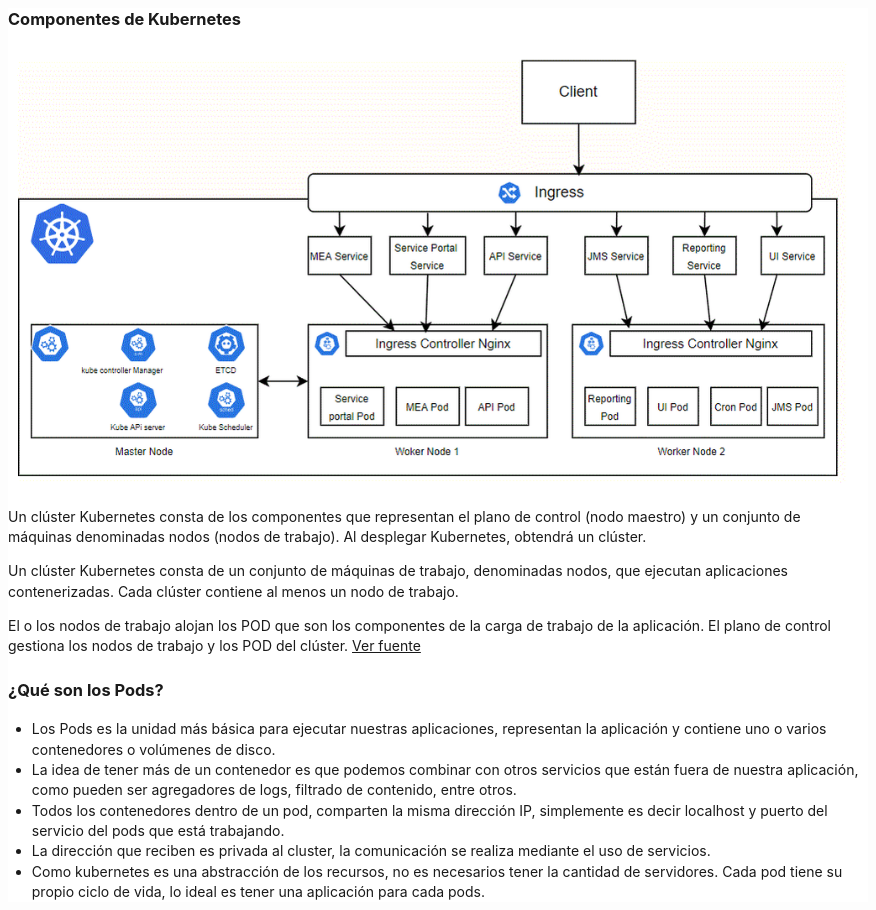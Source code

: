 ### Componentes de Kubernetes

![Componentes Kubenertes](/imagenes/componentes-k8s.png)

Un clúster Kubernetes consta de los componentes que representan el plano de control (nodo maestro) y un conjunto de máquinas denominadas nodos (nodos de trabajo).
Al desplegar Kubernetes, obtendrá un clúster.

Un clúster Kubernetes consta de un conjunto de máquinas de trabajo,
denominadas nodos, que ejecutan aplicaciones contenerizadas. Cada clúster contiene al menos un nodo de trabajo.

El o los nodos de trabajo alojan los POD que son los componentes de la carga de trabajo de la aplicación.
El plano de control gestiona los nodos de trabajo y los POD del clúster. [Ver fuente](https://www.ibm.com/docs/es/control-desk/7.6.1.x?topic=kubernetes-components) 

### ¿Qué son los Pods?

* Los Pods es la unidad más básica para ejecutar nuestras aplicaciones, representan la aplicación y contiene uno o varios contenedores o volúmenes de disco.
* La idea de tener más de un contenedor es que podemos combinar con otros servicios que están fuera de nuestra aplicación, como pueden ser agregadores de logs, filtrado de contenido, entre otros.
* Todos los contenedores dentro de un pod, comparten la misma dirección IP, simplemente es decir localhost y puerto del servicio del pods que está trabajando.
* La dirección que reciben es privada al cluster, la comunicación se realiza mediante el uso de servicios.
* Como kubernetes es una abstracción de los recursos, no es necesarios tener la cantidad de servidores. Cada pod tiene su propio ciclo de vida, lo ideal es tener una aplicación para cada pods. 
